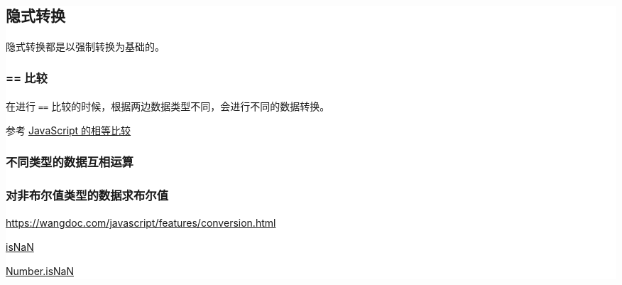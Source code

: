 ## 隐式转换

隐式转换都是以强制转换为基础的。

### == 比较

在进行 `==` 比较的时候，根据两边数据类型不同，会进行不同的数据转换。

参考 [JavaScript 的相等比较](https://segmentfault.com/a/1190000016877867#item-1-2)

### 不同类型的数据互相运算


### 对非布尔值类型的数据求布尔值



https://wangdoc.com/javascript/features/conversion.html

[isNaN](https://developer.mozilla.org/zh-CN/docs/Web/JavaScript/Reference/Global_Objects/isNaN)


[Number.isNaN](https://developer.mozilla.org/zh-CN/docs/Web/JavaScript/Reference/Global_Objects/Number/isNaN)








